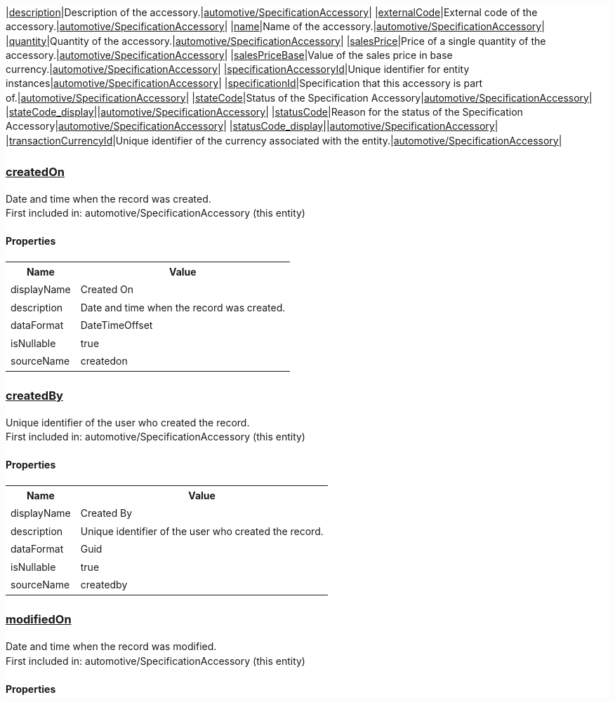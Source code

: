 |[description](#description)|Description of the accessory.|<a href="SpecificationAccessory.md" target="_blank">automotive/SpecificationAccessory</a>|
|[externalCode](#externalCode)|External code of the accessory.|<a href="SpecificationAccessory.md" target="_blank">automotive/SpecificationAccessory</a>|
|[name](#name)|Name of the accessory.|<a href="SpecificationAccessory.md" target="_blank">automotive/SpecificationAccessory</a>|
|[quantity](#quantity)|Quantity of the accessory.|<a href="SpecificationAccessory.md" target="_blank">automotive/SpecificationAccessory</a>|
|[salesPrice](#salesPrice)|Price of a single quantity of the accessory.|<a href="SpecificationAccessory.md" target="_blank">automotive/SpecificationAccessory</a>|
|[salesPriceBase](#salesPriceBase)|Value of the sales price in base currency.|<a href="SpecificationAccessory.md" target="_blank">automotive/SpecificationAccessory</a>|
|[specificationAccessoryId](#specificationAccessoryId)|Unique identifier for entity instances|<a href="SpecificationAccessory.md" target="_blank">automotive/SpecificationAccessory</a>|
|[specificationId](#specificationId)|Specification that this accessory is part of.|<a href="SpecificationAccessory.md" target="_blank">automotive/SpecificationAccessory</a>|
|[stateCode](#stateCode)|Status of the Specification Accessory|<a href="SpecificationAccessory.md" target="_blank">automotive/SpecificationAccessory</a>|
|[stateCode_display](#stateCode_display)||<a href="SpecificationAccessory.md" target="_blank">automotive/SpecificationAccessory</a>|
|[statusCode](#statusCode)|Reason for the status of the Specification Accessory|<a href="SpecificationAccessory.md" target="_blank">automotive/SpecificationAccessory</a>|
|[statusCode_display](#statusCode_display)||<a href="SpecificationAccessory.md" target="_blank">automotive/SpecificationAccessory</a>|
|[transactionCurrencyId](#transactionCurrencyId)|Unique identifier of the currency associated with the entity.|<a href="SpecificationAccessory.md" target="_blank">automotive/SpecificationAccessory</a>|

### <a href=#createdOn name="createdOn">createdOn</a>

Date and time when the record was created.  
First included in: automotive/SpecificationAccessory (this entity)  

#### Properties

<table><tr><th>Name</th><th>Value</th></tr><tr><td>displayName</td><td>Created On</td></tr><tr><td>description</td><td>Date and time when the record was created.</td></tr><tr><td>dataFormat</td><td>DateTimeOffset</td></tr><tr><td>isNullable</td><td>true</td></tr><tr><td>sourceName</td><td>createdon</td></tr></table>

### <a href=#createdBy name="createdBy">createdBy</a>

Unique identifier of the user who created the record.  
First included in: automotive/SpecificationAccessory (this entity)  

#### Properties

<table><tr><th>Name</th><th>Value</th></tr><tr><td>displayName</td><td>Created By</td></tr><tr><td>description</td><td>Unique identifier of the user who created the record.</td></tr><tr><td>dataFormat</td><td>Guid</td></tr><tr><td>isNullable</td><td>true</td></tr><tr><td>sourceName</td><td>createdby</td></tr></table>

### <a href=#modifiedOn name="modifiedOn">modifiedOn</a>

Date and time when the record was modified.  
First included in: automotive/SpecificationAccessory (this entity)  

#### Properties
